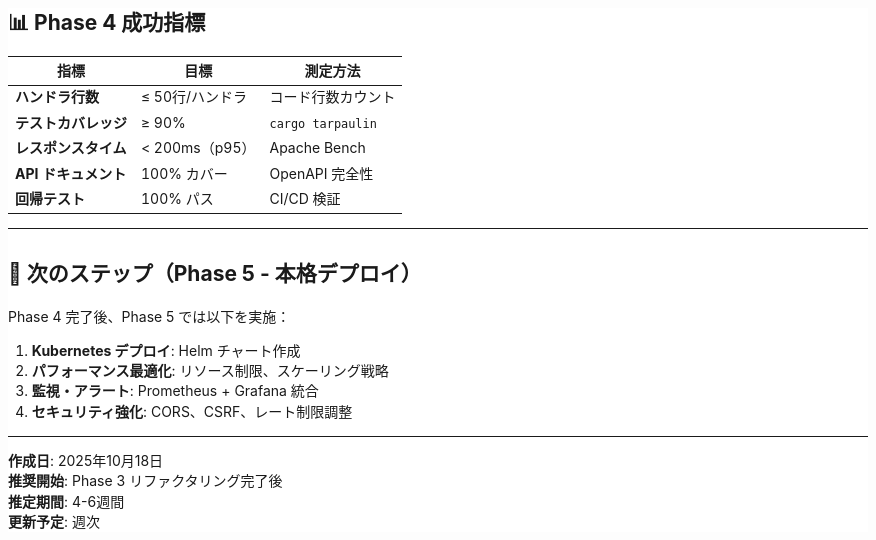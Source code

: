 
## 📊 Phase 4 成功指標

| 指標 | 目標 | 測定方法 |
|------|------|--------|
| **ハンドラ行数** | ≤ 50行/ハンドラ | コード行数カウント |
| **テストカバレッジ** | ≥ 90% | `cargo tarpaulin` |
| **レスポンスタイム** | < 200ms（p95） | Apache Bench |
| **API ドキュメント** | 100% カバー | OpenAPI 完全性 |
| **回帰テスト** | 100% パス | CI/CD 検証 |

---

## 🚀 次のステップ（Phase 5 - 本格デプロイ）

Phase 4 完了後、Phase 5 では以下を実施：

1. **Kubernetes デプロイ**: Helm チャート作成
2. **パフォーマンス最適化**: リソース制限、スケーリング戦略
3. **監視・アラート**: Prometheus + Grafana 統合
4. **セキュリティ強化**: CORS、CSRF、レート制限調整

---

**作成日**: 2025年10月18日  
**推奨開始**: Phase 3 リファクタリング完了後  
**推定期間**: 4-6週間  
**更新予定**: 週次
